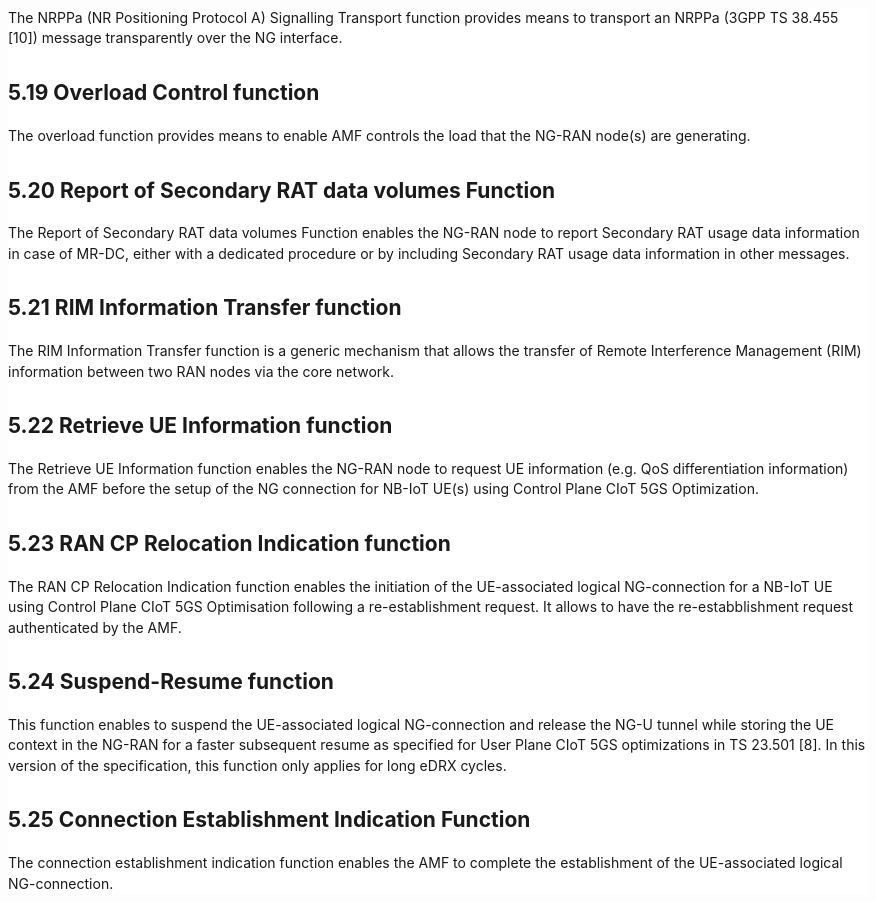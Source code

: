 The NRPPa (NR Positioning Protocol A) Signalling Transport function
provides means to transport an NRPPa (3GPP TS 38.455 \[10\]) message
transparently over the NG interface.

5.19 Overload Control function
------------------------------

The overload function provides means to enable AMF controls the load
that the NG-RAN node(s) are generating.

5.20 Report of Secondary RAT data volumes Function
--------------------------------------------------

The Report of Secondary RAT data volumes Function enables the NG-RAN
node to report Secondary RAT usage data information in case of MR-DC,
either with a dedicated procedure or by including Secondary RAT usage
data information in other messages.

5.21 RIM Information Transfer function 
--------------------------------------

The RIM Information Transfer function is a generic mechanism that allows
the transfer of Remote Interference Management (RIM) information between
two RAN nodes via the core network.

5.22 Retrieve UE Information function
-------------------------------------

The Retrieve UE Information function enables the NG-RAN node to request
UE information (e.g. QoS differentiation information) from the AMF
before the setup of the NG connection for NB-IoT UE(s) using Control
Plane CIoT 5GS Optimization.

5.23 RAN CP Relocation Indication function
------------------------------------------

The RAN CP Relocation Indication function enables the initiation of the
UE-associated logical NG-connection for a NB-IoT UE using Control Plane
CIoT 5GS Optimisation following a re-establishment request. It allows to
have the re-estabblishment request authenticated by the AMF.

5.24 Suspend-Resume function
----------------------------

This function enables to suspend the UE-associated logical NG-connection
and release the NG-U tunnel while storing the UE context in the NG-RAN
for a faster subsequent resume as specified for User Plane CIoT 5GS
optimizations in TS 23.501 \[8\]. In this version of the specification,
this function only applies for long eDRX cycles.

5.25 Connection Establishment Indication Function
-------------------------------------------------

The connection establishment indication function enables the AMF to
complete the establishment of the UE-associated logical NG-connection.
